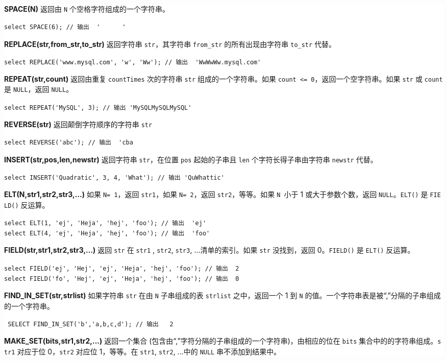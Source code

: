 **SPACE(N)**
返回由 `N` 个空格字符组成的一个字符串。

```
select SPACE(6); // 输出  '      '
```

**REPLACE(str,from_str,to_str)**
返回字符串 `str`，其字符串 `from_str` 的所有出现由字符串 `to_str` 代替。

```
select REPLACE('www.mysql.com', 'w', 'Ww'); // 输出  'WwWwWw.mysql.com'
```

**REPEAT(str,count)**
返回由重复 `countTimes` 次的字符串 `str` 组成的一个字符串。如果 `count <= 0`，返回一个空字符串。如果 `str` 或 `count` 是 `NULL`，返回 `NULL`。

```
select REPEAT('MySQL', 3); // 输出 'MySQLMySQLMySQL'
```

**REVERSE(str)**
返回颠倒字符顺序的字符串 `str`

```
select REVERSE('abc'); // 输出  'cba
```

**INSERT(str,pos,len,newstr)**
返回字符串 `str`，在位置 `pos` 起始的子串且 `len` 个字符长得子串由字符串 `newstr` 代替。

```
select INSERT('Quadratic', 3, 4, 'What'); // 输出 'QuWhattic'
```

**ELT(N,str1,str2,str3,...)**
如果 `N= 1`，返回 `str1`，如果 `N= 2`，返回 `str2`，等等。如果 `N `小于 1 或大于参数个数，返回 `NULL`。`ELT()` 是 `FIELD()` 反运算。

```
select ELT(1, 'ej', 'Heja', 'hej', 'foo'); // 输出  'ej'
select ELT(4, 'ej', 'Heja', 'hej', 'foo'); // 输出  'foo'
```

**FIELD(str,str1,str2,str3,...)**
返回 `str` 在 `str1` , `str2`, `str3`, ...清单的索引。如果 `str` 没找到，返回 0。`FIELD()` 是 `ELT()` 反运算。

```
select FIELD('ej', 'Hej', 'ej', 'Heja', 'hej', 'foo'); // 输出  2
select FIELD('fo', 'Hej', 'ej', 'Heja', 'hej', 'foo'); // 输出  0
```

**FIND_IN_SET(str,strlist)**
如果字符串 `str` 在由 `N` 子串组成的表 `strlist` 之中，返回一个 1 到 `N` 的值。一个字符串表是被“,”分隔的子串组成的一个字符串。

```
 SELECT FIND_IN_SET('b','a,b,c,d'); // 输出   2
```

**MAKE_SET(bits,str1,str2,...)**
返回一个集合 (包含由“,”字符分隔的子串组成的一个字符串)，由相应的位在 `bits` 集合中的的字符串组成。`str1` 对应于位 0，`str2` 对应位 1，等等。在 `str1`, `str2`, ...中的 `NULL` 串不添加到结果中。
